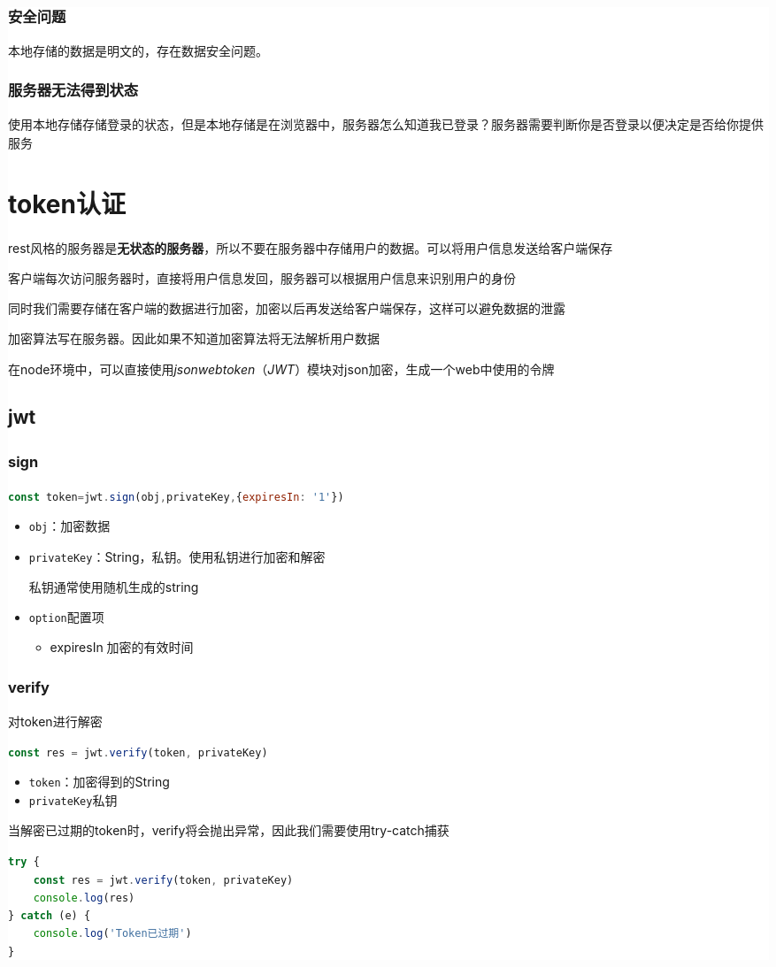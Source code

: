 ### 安全问题

本地存储的数据是明文的，存在数据安全问题。

### 服务器无法得到状态

使用本地存储存储登录的状态，但是本地存储是在浏览器中，服务器怎么知道我已登录？服务器需要判断你是否登录以便决定是否给你提供服务

# token认证

rest风格的服务器是**无状态的服务器**，所以不要在服务器中存储用户的数据。可以将用户信息发送给客户端保存

客户端每次访问服务器时，直接将用户信息发回，服务器可以根据用户信息来识别用户的身份

同时我们需要存储在客户端的数据进行加密，加密以后再发送给客户端保存，这样可以避免数据的泄露

加密算法写在服务器。因此如果不知道加密算法将无法解析用户数据

在node环境中，可以直接使用*jsonwebtoken*（*JWT*）模块对json加密，生成一个web中使用的令牌

## jwt

### sign

```js
const token=jwt.sign(obj,privateKey,{expiresIn: '1'})
```

- `obj`：加密数据

- `privateKey`：String，私钥。使用私钥进行加密和解密

  私钥通常使用随机生成的string

- `option`配置项

  - expiresIn 加密的有效时间

### verify

对token进行解密

```js
const res = jwt.verify(token, privateKey)
```

- `token`：加密得到的String
- `privateKey`私钥

当解密已过期的token时，verify将会抛出异常，因此我们需要使用try-catch捕获

```js
try {
    const res = jwt.verify(token, privateKey)
    console.log(res)
} catch (e) {
    console.log('Token已过期')
}
```
